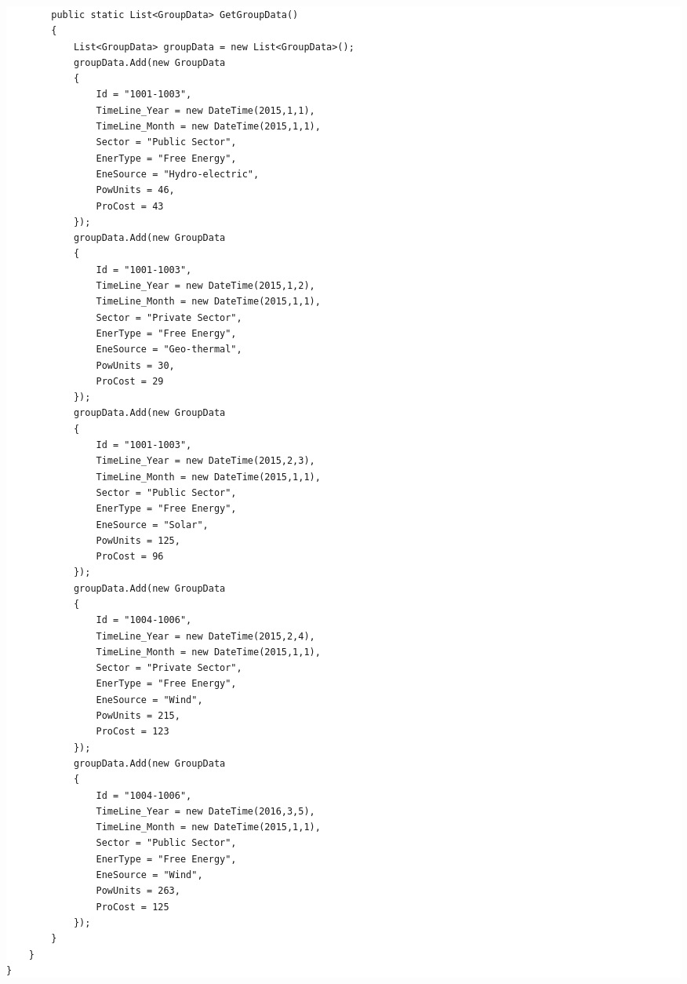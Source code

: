 ```cshtml
        public static List<GroupData> GetGroupData()
        {
            List<GroupData> groupData = new List<GroupData>();
            groupData.Add(new GroupData
            {
                Id = "1001-1003",
                TimeLine_Year = new DateTime(2015,1,1),
                TimeLine_Month = new DateTime(2015,1,1),
                Sector = "Public Sector",
                EnerType = "Free Energy",
                EneSource = "Hydro-electric",
                PowUnits = 46,
                ProCost = 43
            });
            groupData.Add(new GroupData
            {
                Id = "1001-1003",
                TimeLine_Year = new DateTime(2015,1,2),
                TimeLine_Month = new DateTime(2015,1,1),
                Sector = "Private Sector",
                EnerType = "Free Energy",
                EneSource = "Geo-thermal",
                PowUnits = 30,
                ProCost = 29
            });
            groupData.Add(new GroupData
            {
                Id = "1001-1003",
                TimeLine_Year = new DateTime(2015,2,3),
                TimeLine_Month = new DateTime(2015,1,1),
                Sector = "Public Sector",
                EnerType = "Free Energy",
                EneSource = "Solar",
                PowUnits = 125,
                ProCost = 96
            });
            groupData.Add(new GroupData
            {
                Id = "1004-1006",
                TimeLine_Year = new DateTime(2015,2,4),
                TimeLine_Month = new DateTime(2015,1,1),
                Sector = "Private Sector",
                EnerType = "Free Energy",
                EneSource = "Wind",
                PowUnits = 215,
                ProCost = 123
            });
            groupData.Add(new GroupData
            {
                Id = "1004-1006",
                TimeLine_Year = new DateTime(2016,3,5),
                TimeLine_Month = new DateTime(2015,1,1),
                Sector = "Public Sector",
                EnerType = "Free Energy",
                EneSource = "Wind",
                PowUnits = 263,
                ProCost = 125
            });
        }
    }
}
```
